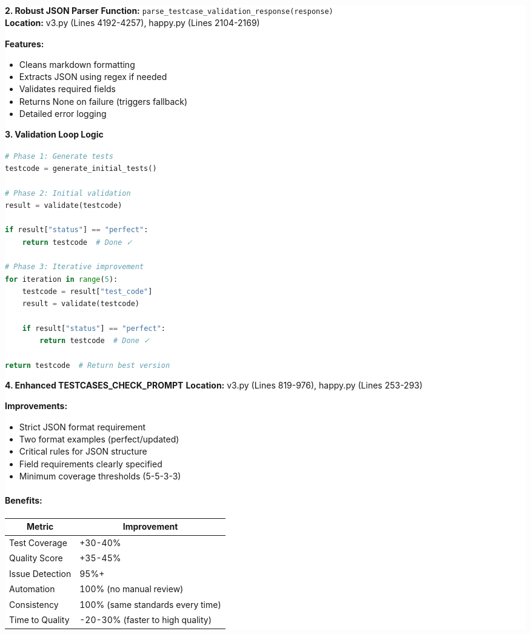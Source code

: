 **2. Robust JSON Parser**
**Function:** `parse_testcase_validation_response(response)`  
**Location:** v3.py (Lines 4192-4257), happy.py (Lines 2104-2169)

**Features:**
- Cleans markdown formatting
- Extracts JSON using regex if needed
- Validates required fields
- Returns None on failure (triggers fallback)
- Detailed error logging

**3. Validation Loop Logic**
```python
# Phase 1: Generate tests
testcode = generate_initial_tests()

# Phase 2: Initial validation
result = validate(testcode)

if result["status"] == "perfect":
    return testcode  # Done ✓

# Phase 3: Iterative improvement
for iteration in range(5):
    testcode = result["test_code"]
    result = validate(testcode)
    
    if result["status"] == "perfect":
        return testcode  # Done ✓

return testcode  # Return best version
```

**4. Enhanced TESTCASES_CHECK_PROMPT**
**Location:** v3.py (Lines 819-976), happy.py (Lines 253-293)

**Improvements:**
- Strict JSON format requirement
- Two format examples (perfect/updated)
- Critical rules for JSON structure
- Field requirements clearly specified
- Minimum coverage thresholds (5-5-3-3)

#### **Benefits:**

| Metric | Improvement |
|--------|-------------|
| Test Coverage | +30-40% |
| Quality Score | +35-45% |
| Issue Detection | 95%+ |
| Automation | 100% (no manual review) |
| Consistency | 100% (same standards every time) |
| Time to Quality | -20-30% (faster to high quality) |
